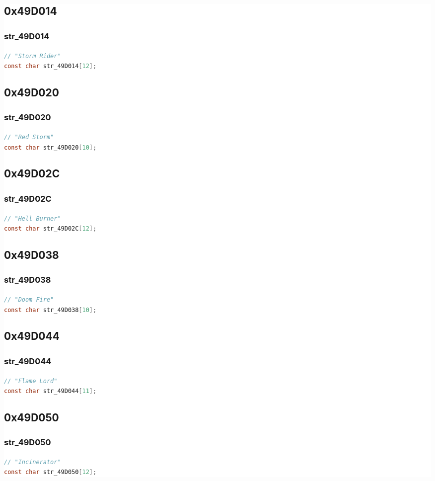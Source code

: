 ## 0x49D014

### str_49D014

```c
// "Storm Rider"
const char str_49D014[12];
```

## 0x49D020

### str_49D020

```c
// "Red Storm"
const char str_49D020[10];
```

## 0x49D02C

### str_49D02C

```c
// "Hell Burner"
const char str_49D02C[12];
```

## 0x49D038

### str_49D038

```c
// "Doom Fire"
const char str_49D038[10];
```

## 0x49D044

### str_49D044

```c
// "Flame Lord"
const char str_49D044[11];
```

## 0x49D050

### str_49D050

```c
// "Incinerator"
const char str_49D050[12];
```
